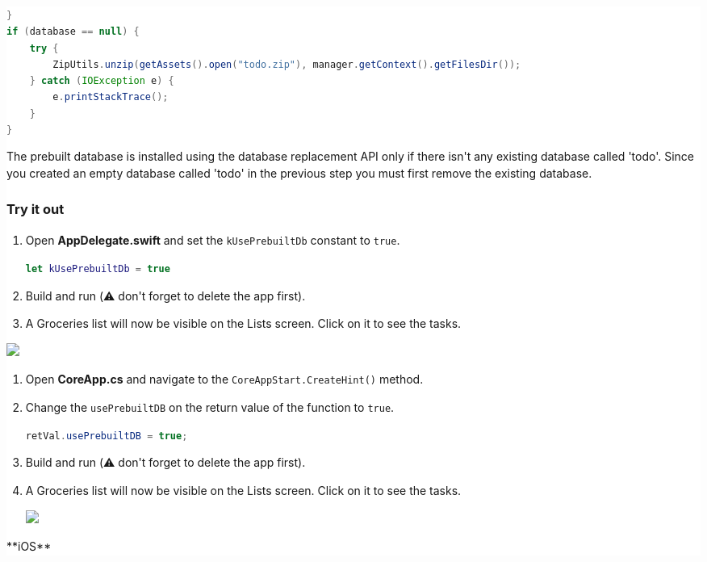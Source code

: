 ```java
}
if (database == null) {
    try {
        ZipUtils.unzip(getAssets().open("todo.zip"), manager.getContext().getFilesDir());
    } catch (IOException e) {
        e.printStackTrace();
    }
}
```

<block class="all" />

The prebuilt database is installed using the database replacement API only if there isn't any existing database called 'todo'. Since you created an empty database called 'todo' in the previous step you must first remove the existing database.

### Try it out

<block class="ios" />

1. Open **AppDelegate.swift** and set the `kUsePrebuiltDb` constant to `true`.

    ```swift
    let kUsePrebuiltDb = true
    ```

2. Build and run (⚠️ don't forget to delete the app first).
3. A Groceries list will now be visible on the Lists screen. Click on it to see the tasks.
  <img src="https://cl.ly/3e1J2I0G1U1U/image45.gif" class="portrait" />

<block class="wpf" />

1. Open **CoreApp.cs** and navigate to the `CoreAppStart.CreateHint()` method.
2. Change the `usePrebuiltDB` on the return value of the function to `true`.

    ```c#
    retVal.usePrebuiltDB = true;
    ```

3. Build and run (⚠️ don't forget to delete the app first).

4. A Groceries list will now be visible on the Lists screen. Click on it to see the tasks.

    <img src="https://cl.ly/023H36113s2r/image45w.gif" class="center-image" />

<block class="xam" />
**iOS**